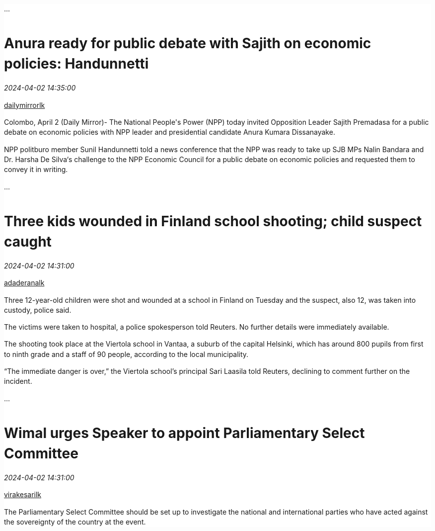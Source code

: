 ...



# Anura ready for public debate with Sajith on economic policies: Handunnetti

*2024-04-02 14:35:00*

[dailymirrorlk](https://www.dailymirror.lk/breaking-news/Anura-ready-for-public-debate-with-Sajith-on-economic-policies-Handunnetti/108-280042)

Colombo, April 2 (Daily Mirror)- The National People's Power (NPP) today invited Opposition Leader Sajith Premadasa for a public debate on economic policies with NPP leader and presidential candidate Anura Kumara Dissanayake.

NPP politburo member Sunil Handunnetti told a news conference that the NPP was ready to take up SJB MPs Nalin Bandara and Dr. Harsha De Silva‘s challenge to the NPP Economic Council for a public debate on economic policies and requested them to convey it in writing.

...



# Three kids wounded in Finland school shooting; child suspect caught

*2024-04-02 14:31:00*

[adaderanalk](https://www.adaderana.lk/news/98371/three-kids-wounded-in-finland-school-shooting-child-suspect-caught)

Three 12-year-old children were shot and wounded at a school in Finland on Tuesday and the suspect, also 12, was taken into custody, police said.

The victims were taken to hospital, a police spokesperson told Reuters. No further details were immediately available.

The shooting took place at the Viertola school in Vantaa, a suburb of the capital Helsinki, which has around 800 pupils from first to ninth grade and a staff of 90 people, according to the local municipality.

“The immediate danger is over,” the Viertola school’s principal Sari Laasila told Reuters, declining to comment further on the incident.

...



# Wimal urges Speaker to appoint Parliamentary Select Committee

*2024-04-02 14:31:00*

[virakesarilk](https://www.virakesari.lk/article/180227)

The Parliamentary Select Committee should be set up to investigate the national and international parties who have acted against the sovereignty of the country at the event.
